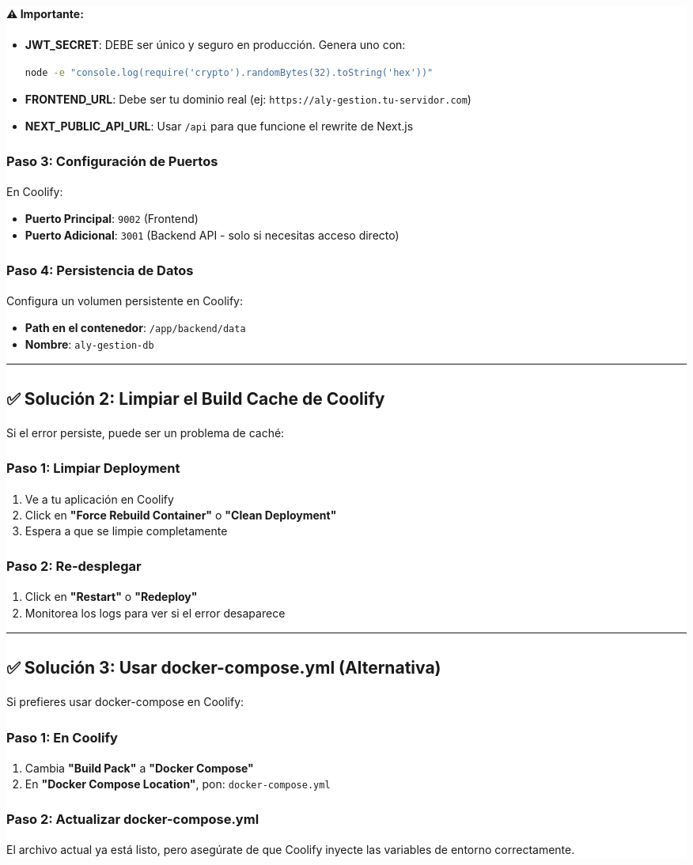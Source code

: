 #### ⚠️ Importante:

- **JWT_SECRET**: DEBE ser único y seguro en producción. Genera uno con:
  ```bash
  node -e "console.log(require('crypto').randomBytes(32).toString('hex'))"
  ```

- **FRONTEND_URL**: Debe ser tu dominio real (ej: `https://aly-gestion.tu-servidor.com`)

- **NEXT_PUBLIC_API_URL**: Usar `/api` para que funcione el rewrite de Next.js

### Paso 3: Configuración de Puertos

En Coolify:
- **Puerto Principal**: `9002` (Frontend)
- **Puerto Adicional**: `3001` (Backend API - solo si necesitas acceso directo)

### Paso 4: Persistencia de Datos

Configura un volumen persistente en Coolify:
- **Path en el contenedor**: `/app/backend/data`
- **Nombre**: `aly-gestion-db`

---

## ✅ Solución 2: Limpiar el Build Cache de Coolify

Si el error persiste, puede ser un problema de caché:

### Paso 1: Limpiar Deployment

1. Ve a tu aplicación en Coolify
2. Click en **"Force Rebuild Container"** o **"Clean Deployment"**
3. Espera a que se limpie completamente

### Paso 2: Re-desplegar

1. Click en **"Restart"** o **"Redeploy"**
2. Monitorea los logs para ver si el error desaparece

---

## ✅ Solución 3: Usar docker-compose.yml (Alternativa)

Si prefieres usar docker-compose en Coolify:

### Paso 1: En Coolify

1. Cambia **"Build Pack"** a **"Docker Compose"**
2. En **"Docker Compose Location"**, pon: `docker-compose.yml`

### Paso 2: Actualizar docker-compose.yml

El archivo actual ya está listo, pero asegúrate de que Coolify inyecte las variables de entorno correctamente.
